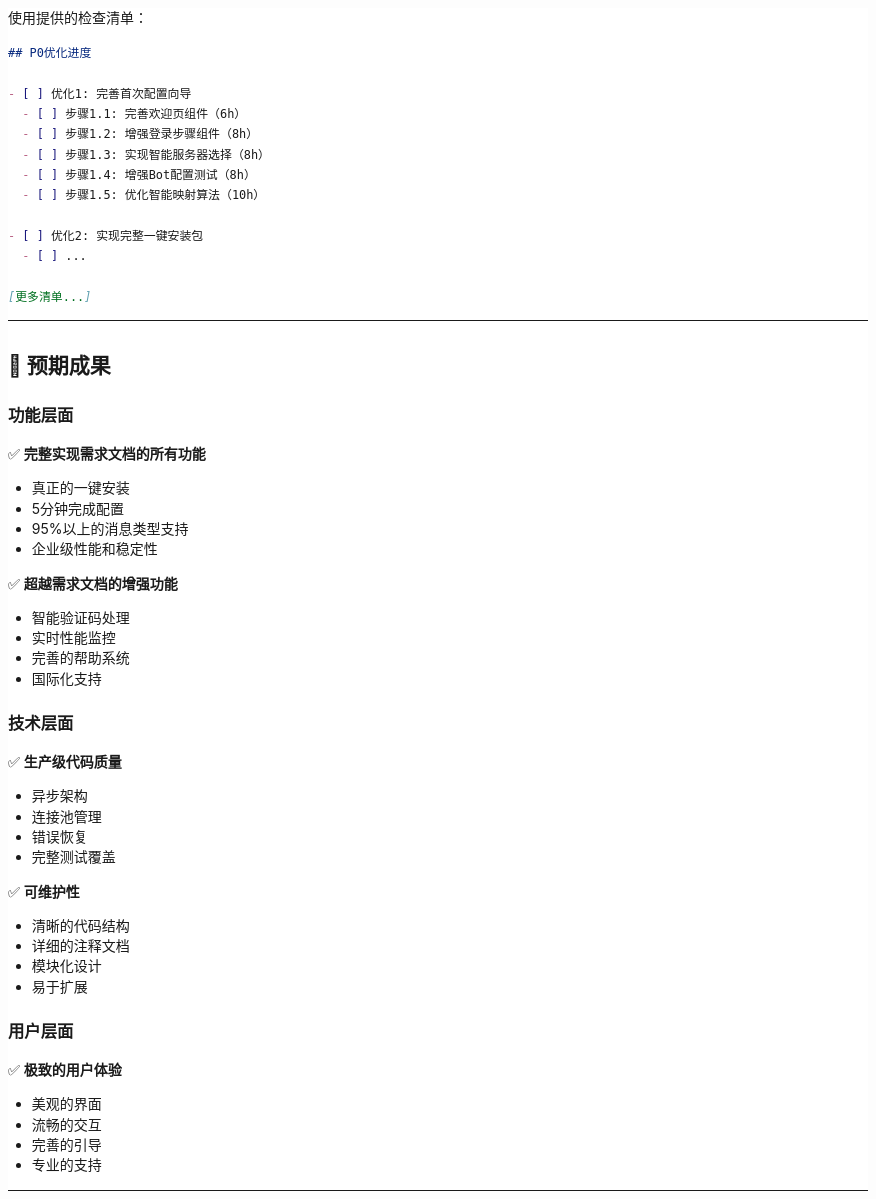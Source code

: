 使用提供的检查清单：

```markdown
## P0优化进度

- [ ] 优化1: 完善首次配置向导
  - [ ] 步骤1.1: 完善欢迎页组件（6h）
  - [ ] 步骤1.2: 增强登录步骤组件（8h）
  - [ ] 步骤1.3: 实现智能服务器选择（8h）
  - [ ] 步骤1.4: 增强Bot配置测试（8h）
  - [ ] 步骤1.5: 优化智能映射算法（10h）

- [ ] 优化2: 实现完整一键安装包
  - [ ] ...

[更多清单...]
```

---

## 🎉 预期成果

### 功能层面

✅ **完整实现需求文档的所有功能**
- 真正的一键安装
- 5分钟完成配置
- 95%以上的消息类型支持
- 企业级性能和稳定性

✅ **超越需求文档的增强功能**
- 智能验证码处理
- 实时性能监控
- 完善的帮助系统
- 国际化支持

### 技术层面

✅ **生产级代码质量**
- 异步架构
- 连接池管理
- 错误恢复
- 完整测试覆盖

✅ **可维护性**
- 清晰的代码结构
- 详细的注释文档
- 模块化设计
- 易于扩展

### 用户层面

✅ **极致的用户体验**
- 美观的界面
- 流畅的交互
- 完善的引导
- 专业的支持

---
